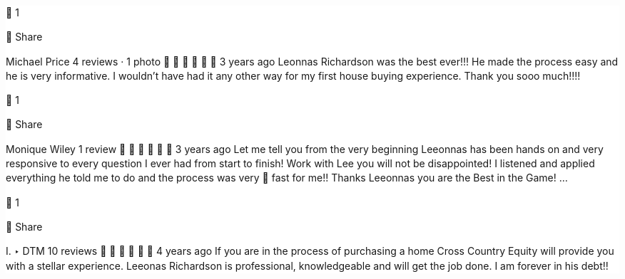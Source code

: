 
1


Share


Michael Price
4 reviews · 1 photo






3 years ago
Leonnas Richardson was the best ever!!! He made the process easy and he is very informative. I wouldn’t have had it any other way for my first house buying experience. Thank you sooo much!!!!


1


Share


Monique Wiley
1 review






3 years ago
Let me tell you from the very beginning Leeonnas has been hands on and very responsive to every question I ever had from start to finish! Work with Lee you will not be disappointed! I listened and applied everything he told me to do and the process was very 💨 fast for me!! Thanks Leeonnas you are the Best in the Game! …


1


Share


I. ‣ DTM
10 reviews






4 years ago
If you are in the process of purchasing a home Cross Country Equity will provide you with a stellar experience.  Leeonas Richardson is professional, knowledgeable and will get the job done. I am forever in his debt!!
